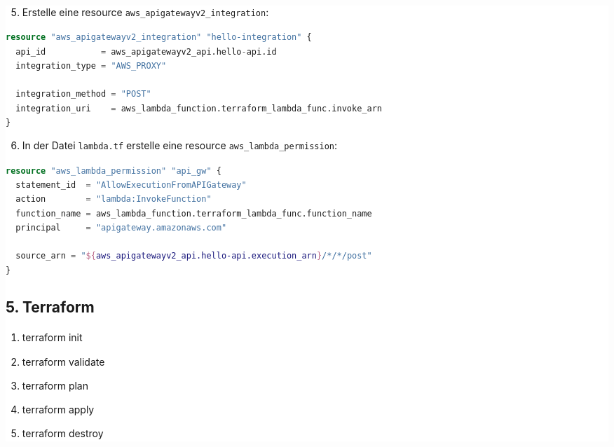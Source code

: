 5. Erstelle eine resource `aws_apigatewayv2_integration`:

```terraform
resource "aws_apigatewayv2_integration" "hello-integration" {
  api_id           = aws_apigatewayv2_api.hello-api.id
  integration_type = "AWS_PROXY"

  integration_method = "POST"
  integration_uri    = aws_lambda_function.terraform_lambda_func.invoke_arn
}
```

6. In der Datei `lambda.tf` erstelle eine resource `aws_lambda_permission`:

```terraform
resource "aws_lambda_permission" "api_gw" {
  statement_id  = "AllowExecutionFromAPIGateway"
  action        = "lambda:InvokeFunction"
  function_name = aws_lambda_function.terraform_lambda_func.function_name
  principal     = "apigateway.amazonaws.com"

  source_arn = "${aws_apigatewayv2_api.hello-api.execution_arn}/*/*/post"
}
```

## 5. Terraform

1. terraform init
2. terraform validate
3. terraform plan
4. terraform apply

5. terraform destroy


